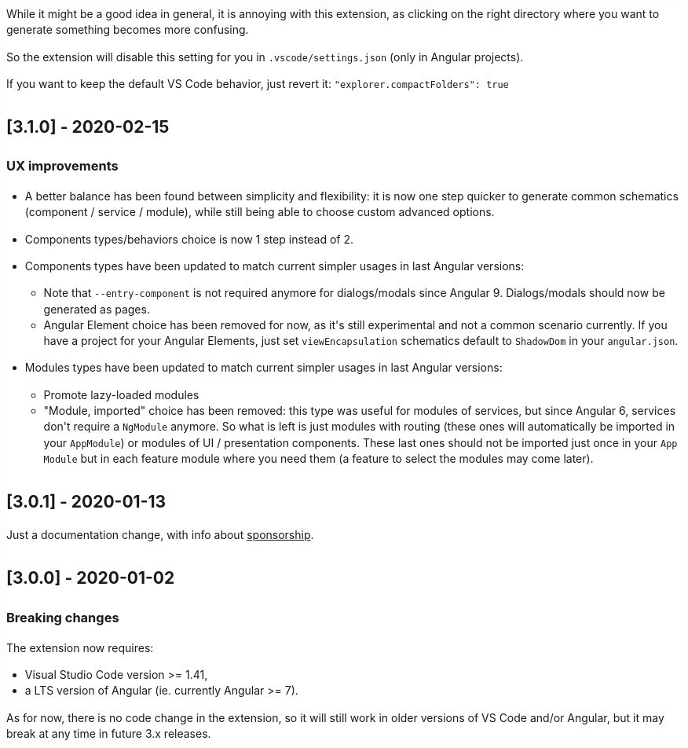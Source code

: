 While it might be a good idea in general, it is annoying with this extension,
as clicking on the right directory where you want to generate something becomes more confusing.

So the extension will disable this setting for you in `.vscode/settings.json`
(only in Angular projects).

If you want to keep the default VS Code behavior, just revert it:
`"explorer.compactFolders": true`

## [3.1.0] - 2020-02-15

### UX improvements

- A better balance has been found between simplicity and flexibility:
it is now one step quicker to generate common schematics (component / service / module),
while still being able to choose custom advanced options.

- Components types/behaviors choice is now 1 step instead of 2.

- Components types have been updated to match current simpler usages in last Angular versions:
  - Note that `--entry-component` is not required anymore for dialogs/modals since Angular 9.
  Dialogs/modals should now be generated as pages.
  - Angular Element choice has been removed for now, as it's still experimental and
  not a common scenario currently. If you have a project for your Angular Elements,
  just set `viewEncapsulation` schematics default to `ShadowDom` in your `angular.json`.

- Modules types have been updated to match current simpler usages in last Angular versions:
  - Promote lazy-loaded modules
  - "Module, imported" choice has been removed: this type was useful for modules of services,
  but since Angular 6, services don't require a `NgModule` anymore.
  So what is left is just modules with routing (these ones will automatically be imported in your `AppModule`) or modules of UI / presentation components. These last ones should not be imported just once
  in your `AppModule` but in each feature module where you need them
  (a feature to select the modules may come later).

## [3.0.1] - 2020-01-13

Just a documentation change, with info about [sponsorship](https://github.com/sponsors/cyrilletuzi/).

## [3.0.0] - 2020-01-02

### Breaking changes

The extension now requires:
- Visual Studio Code version >= 1.41,
- a LTS version of Angular (ie. currently Angular >= 7).

As for now, there is no code change in the extension, so it will still work
in older versions of VS Code and/or Angular,
but it may break at any time in future 3.x releases.
